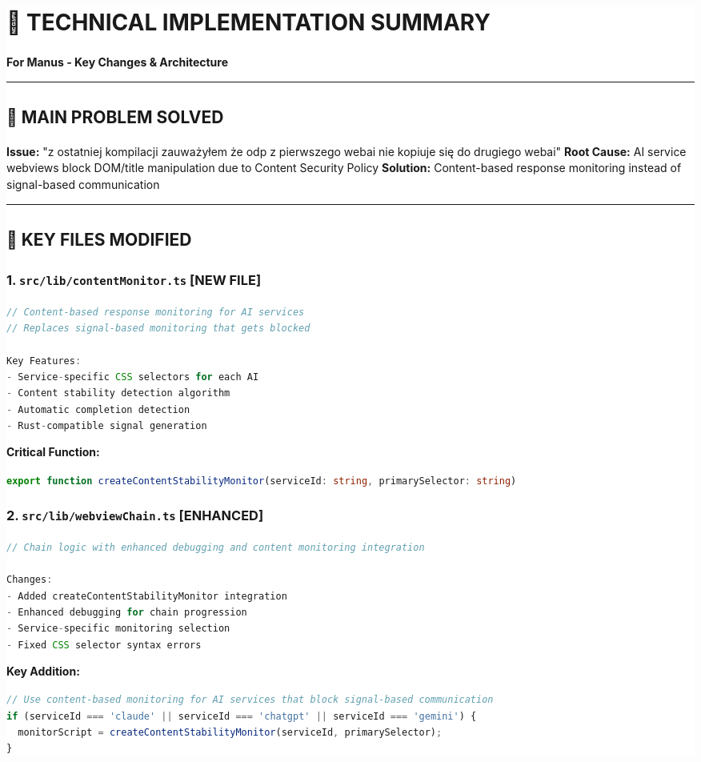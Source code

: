 # 🔧 TECHNICAL IMPLEMENTATION SUMMARY
**For Manus - Key Changes & Architecture**

---

## 🎯 MAIN PROBLEM SOLVED
**Issue:** "z ostatniej kompilacji zauważyłem że odp z pierwszego webai nie kopiuje się do drugiego webai"
**Root Cause:** AI service webviews block DOM/title manipulation due to Content Security Policy
**Solution:** Content-based response monitoring instead of signal-based communication

---

## 📂 KEY FILES MODIFIED

### **1. `src/lib/contentMonitor.ts` [NEW FILE]**
```typescript
// Content-based response monitoring for AI services
// Replaces signal-based monitoring that gets blocked

Key Features:
- Service-specific CSS selectors for each AI
- Content stability detection algorithm
- Automatic completion detection
- Rust-compatible signal generation
```

**Critical Function:**
```typescript
export function createContentStabilityMonitor(serviceId: string, primarySelector: string)
```

### **2. `src/lib/webviewChain.ts` [ENHANCED]**
```typescript
// Chain logic with enhanced debugging and content monitoring integration

Changes:
- Added createContentStabilityMonitor integration
- Enhanced debugging for chain progression
- Service-specific monitoring selection
- Fixed CSS selector syntax errors
```

**Key Addition:**
```typescript
// Use content-based monitoring for AI services that block signal-based communication
if (serviceId === 'claude' || serviceId === 'chatgpt' || serviceId === 'gemini') {
  monitorScript = createContentStabilityMonitor(serviceId, primarySelector);
}
```
